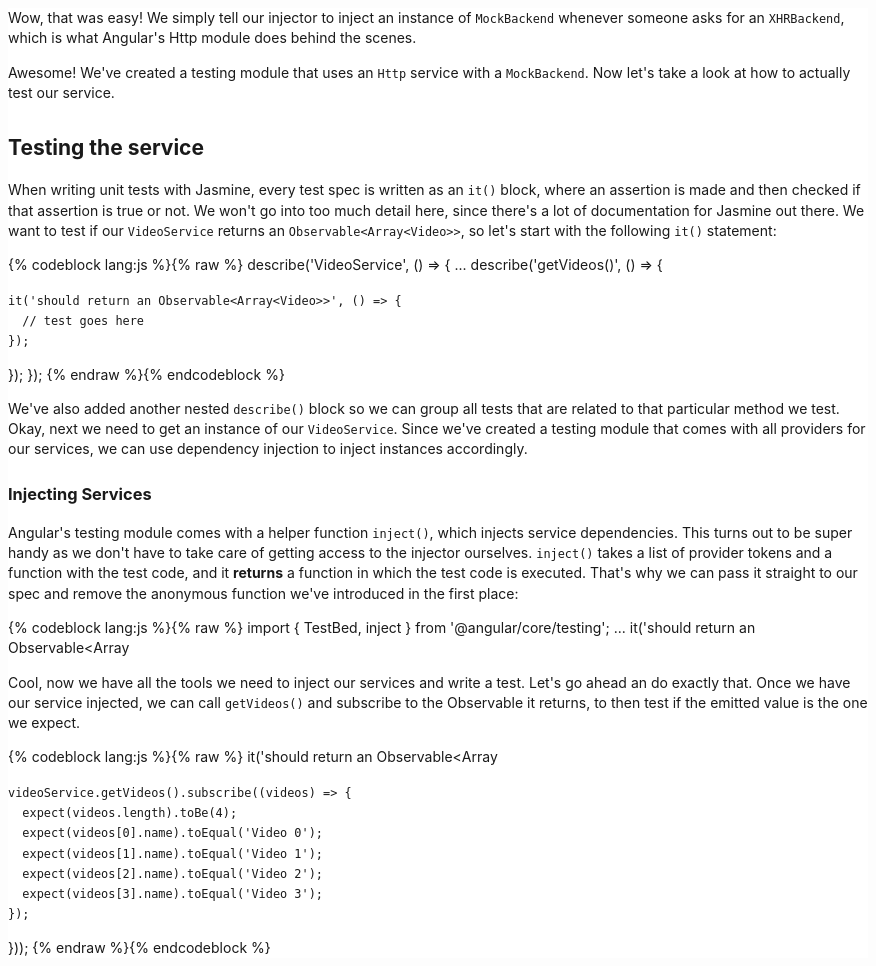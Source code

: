 Wow, that was easy! We simply tell our injector to inject an instance of `MockBackend` whenever someone asks for an `XHRBackend`, which is what Angular's Http module does behind the scenes.

Awesome! We've created a testing module that uses an `Http` service with a `MockBackend`. Now let's take a look at how to actually test our service.

## Testing the service

When writing unit tests with Jasmine, every test spec is written as an `it()` block, where an assertion is made and then checked if that assertion is true or not. We won't go into too much detail here, since there's a lot of documentation for Jasmine out there. We want to test if our `VideoService` returns an `Observable<Array<Video>>`, so let's start with the following `it()` statement:

{% codeblock lang:js %}{% raw %}
describe('VideoService', () => {
  ...
  describe('getVideos()', () => {

    it('should return an Observable<Array<Video>>', () => {
      // test goes here
    });
  });
});
{% endraw %}{% endcodeblock %}

We've also added another nested `describe()` block so we can group all tests that are related to that particular method we test. Okay, next we need to get an instance of our `VideoService`. Since we've created a testing module that comes with all providers for our services, we can use dependency injection to inject instances accordingly.

### Injecting Services

Angular's testing module comes with a helper function `inject()`, which injects service dependencies. This turns out to be super handy as we don't have to take care of getting access to the injector ourselves. `inject()` takes a list of provider tokens and a function with the test code, and it **returns** a function in which the test code is executed. That's why we can pass it straight to our spec and remove the anonymous function we've introduced in the first place:

{% codeblock lang:js %}{% raw %}
import { TestBed, inject } from '@angular/core/testing';
...
it('should return an Observable<Array<Video>>',
  inject([/* provider tokens */], (/* dependencies */) => {
  // test goes here
}));
{% endraw %}{% endcodeblock %}

Cool, now we have all the tools we need to inject our services and write a test. Let's go ahead an do exactly that. Once we have our service injected, we can call `getVideos()` and subscribe to the Observable it returns, to then test if the emitted value is the one we expect.

{% codeblock lang:js %}{% raw %}
it('should return an Observable<Array<Video>>',
  inject([VideoService], (videoService) => {

    videoService.getVideos().subscribe((videos) => {
      expect(videos.length).toBe(4);
      expect(videos[0].name).toEqual('Video 0');
      expect(videos[1].name).toEqual('Video 1');
      expect(videos[2].name).toEqual('Video 2');
      expect(videos[3].name).toEqual('Video 3');
    });
}));
{% endraw %}{% endcodeblock %}
